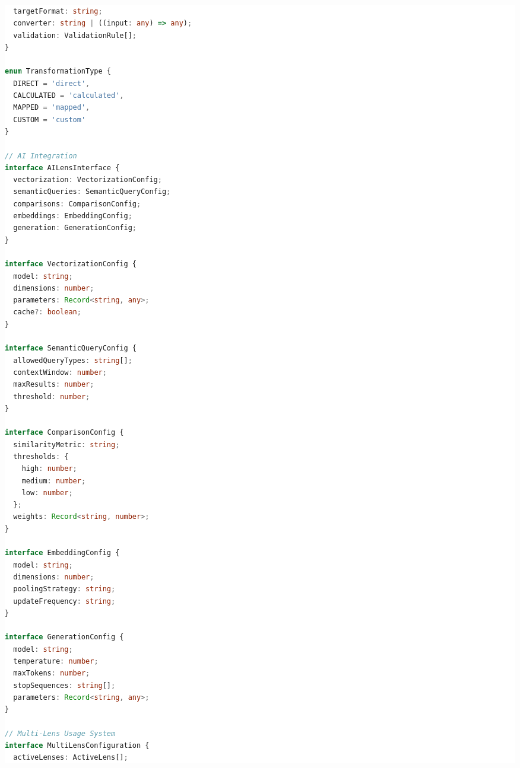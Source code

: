 ```typescript
  targetFormat: string;
  converter: string | ((input: any) => any);
  validation: ValidationRule[];
}

enum TransformationType {
  DIRECT = 'direct',
  CALCULATED = 'calculated',
  MAPPED = 'mapped',
  CUSTOM = 'custom'
}

// AI Integration
interface AILensInterface {
  vectorization: VectorizationConfig;
  semanticQueries: SemanticQueryConfig;
  comparisons: ComparisonConfig;
  embeddings: EmbeddingConfig;
  generation: GenerationConfig;
}

interface VectorizationConfig {
  model: string;
  dimensions: number;
  parameters: Record<string, any>;
  cache?: boolean;
}

interface SemanticQueryConfig {
  allowedQueryTypes: string[];
  contextWindow: number;
  maxResults: number;
  threshold: number;
}

interface ComparisonConfig {
  similarityMetric: string;
  thresholds: {
    high: number;
    medium: number;
    low: number;
  };
  weights: Record<string, number>;
}

interface EmbeddingConfig {
  model: string;
  dimensions: number;
  poolingStrategy: string;
  updateFrequency: string;
}

interface GenerationConfig {
  model: string;
  temperature: number;
  maxTokens: number;
  stopSequences: string[];
  parameters: Record<string, any>;
}

// Multi-Lens Usage System
interface MultiLensConfiguration {
  activeLenses: ActiveLens[];
```